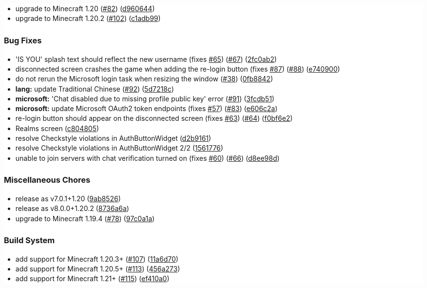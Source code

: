 * upgrade to Minecraft 1.20 ([#82](https://github.com/Paul19988/authme/issues/82)) ([d960644](https://github.com/Paul19988/authme/commit/d960644cabf45a08c9bdbbc927154a5d9ec939de))
* upgrade to Minecraft 1.20.2 ([#102](https://github.com/Paul19988/authme/issues/102)) ([c1adb99](https://github.com/Paul19988/authme/commit/c1adb99e758bb1a12f61d1e8dadba3ce0c10ea7b))


### Bug Fixes

* 'IS YOU' splash text should reflect the new username (fixes [#65](https://github.com/Paul19988/authme/issues/65)) ([#67](https://github.com/Paul19988/authme/issues/67)) ([2fc0ab2](https://github.com/Paul19988/authme/commit/2fc0ab2c060dc91814814d0dcef1839e4dcd2531))
* disconnected screen crashes the game when adding the re-login button (fixes [#87](https://github.com/Paul19988/authme/issues/87)) ([#88](https://github.com/Paul19988/authme/issues/88)) ([e740900](https://github.com/Paul19988/authme/commit/e740900ee8a8d75dd21ec6663b7cefbbbd0d6568))
* do not rerun the Microsoft login task when resizing the window ([#38](https://github.com/Paul19988/authme/issues/38)) ([0fb8842](https://github.com/Paul19988/authme/commit/0fb8842e59312864994d50e9007e5d9adc5a6a7e))
* **lang:** update Traditional Chinese ([#92](https://github.com/Paul19988/authme/issues/92)) ([5d7218c](https://github.com/Paul19988/authme/commit/5d7218c2dcf4c735fe6ba79e148c24c2159c60cf))
* **microsoft:** 'Chat disabled due to missing profile public key' error ([#91](https://github.com/Paul19988/authme/issues/91)) ([3fcdb51](https://github.com/Paul19988/authme/commit/3fcdb51a65d2bdf5476f7c5e4be6aa566f452858))
* **microsoft:** update Microsoft OAuth2 token endpoints (fixes [#57](https://github.com/Paul19988/authme/issues/57)) ([#83](https://github.com/Paul19988/authme/issues/83)) ([e606c2a](https://github.com/Paul19988/authme/commit/e606c2ae7cbab004d90d1b06a2b6f81675454f27))
* re-login button should appear on the disconnected screen (fixes [#63](https://github.com/Paul19988/authme/issues/63)) ([#64](https://github.com/Paul19988/authme/issues/64)) ([f0bf6e2](https://github.com/Paul19988/authme/commit/f0bf6e28564cbdf834123be502f05972de9059c3))
* Realms screen ([c804805](https://github.com/Paul19988/authme/commit/c8048056a414ca817ff7450e6ea4cf3d860049ea))
* resolve Checkstyle violations in AuthButtonWidget ([d2b9161](https://github.com/Paul19988/authme/commit/d2b91610bf25ad46db118ec72af5dfb8d9ca774f))
* resolve Checkstyle violations in AuthButtonWidget 2/2 ([1561776](https://github.com/Paul19988/authme/commit/1561776519666a1aef1bedde6d9379c84ce87706))
* unable to join servers with chat verification turned on (fixes [#60](https://github.com/Paul19988/authme/issues/60)) ([#66](https://github.com/Paul19988/authme/issues/66)) ([d8ee98d](https://github.com/Paul19988/authme/commit/d8ee98d081754f864735544390b7c773c31723df))


### Miscellaneous Chores

* release as v7.0.1+1.20 ([9ab8526](https://github.com/Paul19988/authme/commit/9ab85267ffc02bab9c93b49c1376c38f95d55ffe))
* release as v8.0.0+1.20.2 ([8736a6a](https://github.com/Paul19988/authme/commit/8736a6a281c94f53bddf1133e6abff6d42820762))
* upgrade to Minecraft 1.19.4 ([#78](https://github.com/Paul19988/authme/issues/78)) ([97c0a1a](https://github.com/Paul19988/authme/commit/97c0a1ad6a547a0718575bb7ba2f21956524e99c))


### Build System

* add support for Minecraft 1.20.3+ ([#107](https://github.com/Paul19988/authme/issues/107)) ([11a6d70](https://github.com/Paul19988/authme/commit/11a6d704d44e943a85aad01f8b089790e7ad364c))
* add support for Minecraft 1.20.5+ ([#113](https://github.com/Paul19988/authme/issues/113)) ([456a273](https://github.com/Paul19988/authme/commit/456a273edb90b6076f8f376f294166119f0dc3b9))
* add support for Minecraft 1.21+ ([#115](https://github.com/Paul19988/authme/issues/115)) ([ef410a0](https://github.com/Paul19988/authme/commit/ef410a0d1ce49ee73ba49178888fd34eceb70f94))
